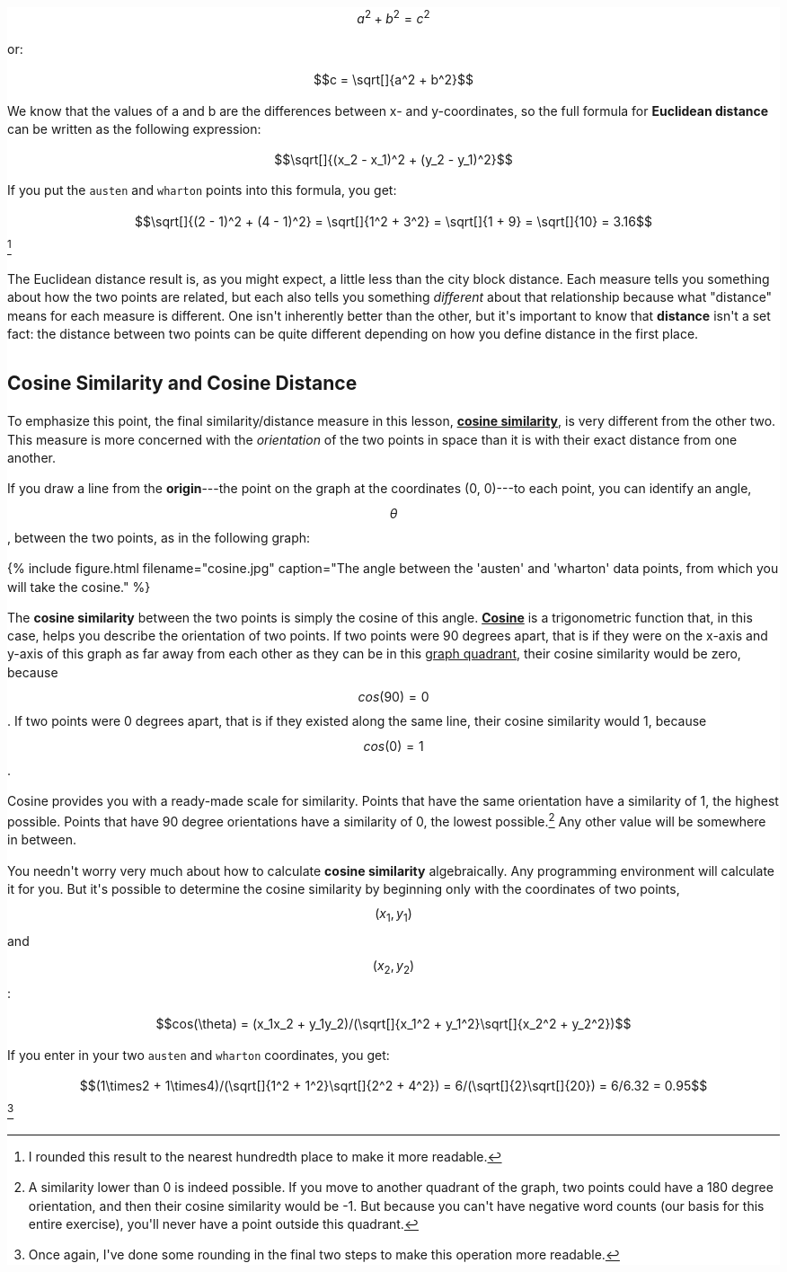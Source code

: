 $$a^2 + b^2 = c^2$$

or:

$$c = \sqrt[]{a^2 + b^2}$$

We know that the values of a and b are the differences between x- and y-coordinates, so the full formula for **Euclidean distance** can be written as the following expression:

$$\sqrt[]{(x_2 - x_1)^2 + (y_2 - y_1)^2}$$

If you put the `austen` and `wharton` points into this formula, you get:

$$\sqrt[]{(2 - 1)^2 + (4 - 1)^2} = \sqrt[]{1^2 + 3^2} = \sqrt[]{1 + 9} = \sqrt[]{10} = 3.16$$[^1]

The Euclidean distance result is, as you might expect, a little less than the city block distance. Each measure tells you something about how the two points are related, but each also tells you something *different* about that relationship because what "distance" means for each measure is different. One isn't inherently better than the other, but it's important to know that **distance** isn't a set fact: the distance between two points can be quite different depending on how you define distance in the first place.

## Cosine Similarity and Cosine Distance

To emphasize this point, the final similarity/distance measure in this lesson, [**cosine similarity**](https://en.wikipedia.org/wiki/Cosine_similarity), is very different from the other two. This measure is more concerned with the *orientation* of the two points in space than it is with their exact distance from one another.

If you draw a line from the **origin**---the point on the graph at the coordinates (0, 0)---to each point, you can identify an angle, $$\theta$$, between the two points, as in the following graph:

{% include figure.html filename="cosine.jpg" caption="The angle between the 'austen' and 'wharton' data points, from which you will take the cosine." %}

The **cosine similarity** between the two points is simply the cosine of this angle. [**Cosine**](https://en.wikipedia.org/wiki/Trigonometric_functions#cos) is a trigonometric function that, in this case, helps you describe the orientation of two points. If two points were 90 degrees apart, that is if they were on the x-axis and y-axis of this graph as far away from each other as they can be in this [graph quadrant](https://en.wikipedia.org/wiki/Cartesian_coordinate_system), their cosine similarity would be zero, because $$cos(90) = 0$$. If two points were 0 degrees apart, that is if they existed along the same line, their cosine similarity would 1, because $$cos(0) = 1$$.

Cosine provides you with a ready-made scale for similarity. Points that have the same orientation have a similarity of 1, the highest possible. Points that have 90 degree orientations have a similarity of 0, the lowest possible.[^2] Any other value will be somewhere in between.

You needn't worry very much about how to calculate **cosine similarity** algebraically. Any programming environment will calculate it for you. But it's possible to determine the cosine similarity by beginning only with the coordinates of two points, $$(x_1, y_1)$$ and $$(x_2, y_2)$$:

$$cos(\theta) = (x_1x_2 + y_1y_2)/(\sqrt[]{x_1^2 + y_1^2}\sqrt[]{x_2^2 + y_2^2})$$

If you enter in your two `austen` and `wharton` coordinates, you get:

$$(1\times2 + 1\times4)/(\sqrt[]{1^2 + 1^2}\sqrt[]{2^2 + 4^2}) = 6/(\sqrt[]{2}\sqrt[]{20}) = 6/6.32 = 0.95$$[^3]


[^1]: I rounded this result to the nearest hundredth place to make it more readable.
[^2]: A similarity lower than 0 is indeed possible. If you move to another quadrant of the graph, two points could have a 180 degree orientation, and then their cosine similarity would be -1. But because you can't have negative word counts (our basis for this entire exercise), you'll never have a point outside this quadrant.
[^3]: Once again, I've done some rounding in the final two steps to make this operation more readable.
[^4]: SciPy's `pdist` function outputs what's called a "sparse matrix" to save space and processing power. This output is fine if you're using this as part of a pipeline for another purpose, but we want the "squareform" matrix so that we can see all the results.
[^5]: I made these results a little easier to read by running identical code in a [Jupyter Notebook](/en/lessons/jupyter-notebooks). If you run the code on the command line, the results will be the same, but they will be formatted a little differently.
[^6]: It's certainly possible to scale the results of Euclidean or city block distance as well, but it's not done by default.